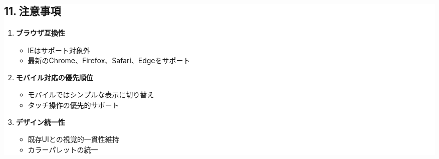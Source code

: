 ## 11. 注意事項

1. **ブラウザ互換性**
   - IEはサポート対象外
   - 最新のChrome、Firefox、Safari、Edgeをサポート

2. **モバイル対応の優先順位**
   - モバイルではシンプルな表示に切り替え
   - タッチ操作の優先的サポート

3. **デザイン統一性**
   - 既存UIとの視覚的一貫性維持
   - カラーパレットの統一 